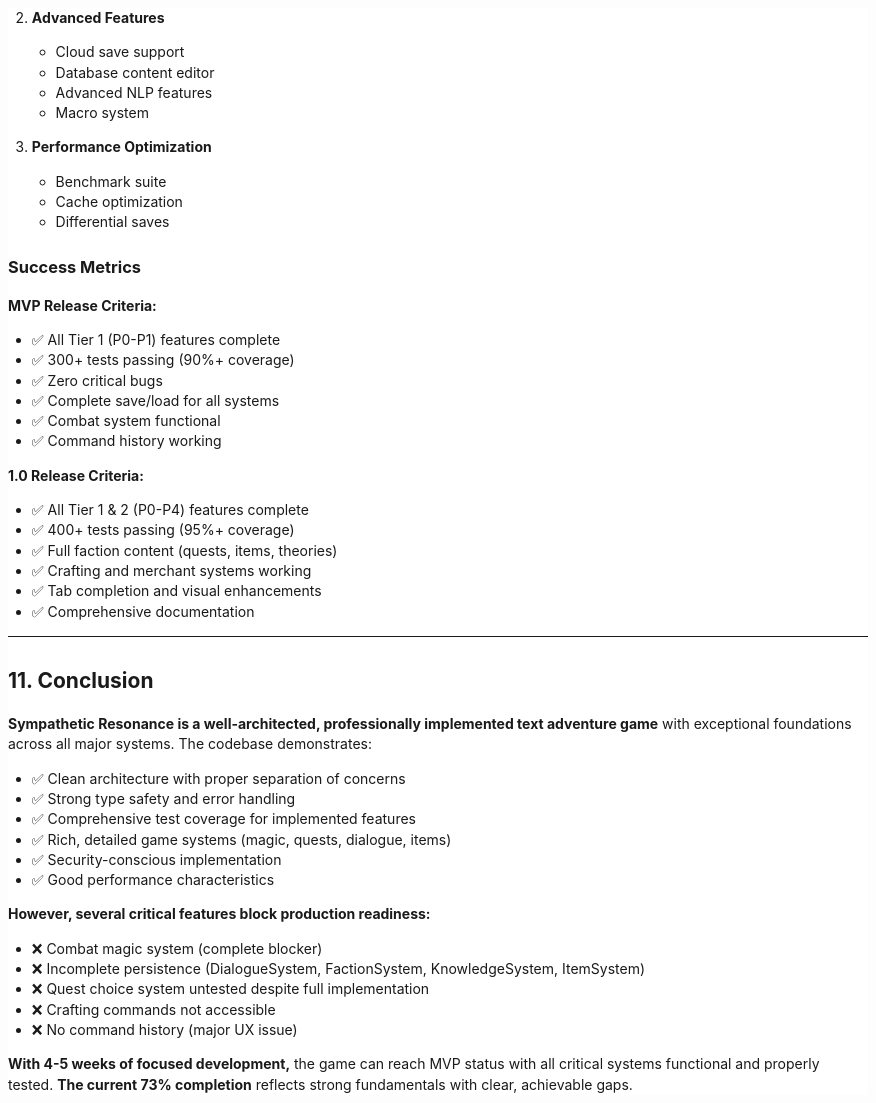 2. **Advanced Features**
   - Cloud save support
   - Database content editor
   - Advanced NLP features
   - Macro system

3. **Performance Optimization**
   - Benchmark suite
   - Cache optimization
   - Differential saves

### Success Metrics

**MVP Release Criteria:**
- ✅ All Tier 1 (P0-P1) features complete
- ✅ 300+ tests passing (90%+ coverage)
- ✅ Zero critical bugs
- ✅ Complete save/load for all systems
- ✅ Combat system functional
- ✅ Command history working

**1.0 Release Criteria:**
- ✅ All Tier 1 & 2 (P0-P4) features complete
- ✅ 400+ tests passing (95%+ coverage)
- ✅ Full faction content (quests, items, theories)
- ✅ Crafting and merchant systems working
- ✅ Tab completion and visual enhancements
- ✅ Comprehensive documentation

---

## 11. Conclusion

**Sympathetic Resonance is a well-architected, professionally implemented text adventure game** with exceptional foundations across all major systems. The codebase demonstrates:

- ✅ Clean architecture with proper separation of concerns
- ✅ Strong type safety and error handling
- ✅ Comprehensive test coverage for implemented features
- ✅ Rich, detailed game systems (magic, quests, dialogue, items)
- ✅ Security-conscious implementation
- ✅ Good performance characteristics

**However, several critical features block production readiness:**

- ❌ Combat magic system (complete blocker)
- ❌ Incomplete persistence (DialogueSystem, FactionSystem, KnowledgeSystem, ItemSystem)
- ❌ Quest choice system untested despite full implementation
- ❌ Crafting commands not accessible
- ❌ No command history (major UX issue)

**With 4-5 weeks of focused development,** the game can reach MVP status with all critical systems functional and properly tested. **The current 73% completion** reflects strong fundamentals with clear, achievable gaps.
